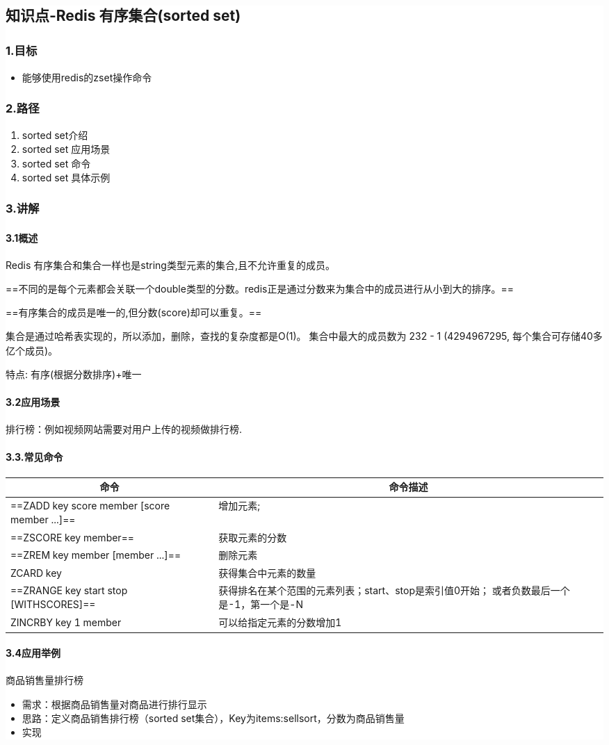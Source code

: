 



## 知识点-Redis 有序集合(sorted set)

### 1.目标

+ 能够使用redis的zset操作命令

### 2.路径

1. sorted set介绍
2. sorted set 应用场景
3. sorted set 命令
4. sorted set 具体示例

### 3.讲解

#### 3.1概述

Redis 有序集合和集合一样也是string类型元素的集合,且不允许重复的成员。

==不同的是每个元素都会关联一个double类型的分数。redis正是通过分数来为集合中的成员进行从小到大的排序。==

==有序集合的成员是唯一的,但分数(score)却可以重复。==

集合是通过哈希表实现的，所以添加，删除，查找的复杂度都是O(1)。 集合中最大的成员数为 232 - 1 (4294967295, 每个集合可存储40多亿个成员)。

特点: 有序(根据分数排序)+唯一

#### 3.2应用场景

 排行榜：例如视频网站需要对用户上传的视频做排行榜. 

#### 3.3.常见命令

| 命令                                         | 命令描述                                                     |
| -------------------------------------------- | ------------------------------------------------------------ |
| ==ZADD key score member [score member ...]== | 增加元素;                                                    |
| ==ZSCORE key member==                        | 获取元素的分数                                               |
| ==ZREM key member [member ...]==             | 删除元素                                                     |
| ZCARD key                                    | 获得集合中元素的数量                                         |
| ==ZRANGE key start stop [WITHSCORES]==       | 获得排名在某个范围的元素列表；start、stop是索引值0开始；  或者负数最后一个是-1，第一个是-N |
| ZINCRBY key 1 member                         | 可以给指定元素的分数增加1                                    |

#### 3.4应用举例

商品销售量排行榜

+ 需求：根据商品销售量对商品进行排行显示
+ 思路：定义商品销售排行榜（sorted set集合），Key为items:sellsort，分数为商品销售量
+ 实现

